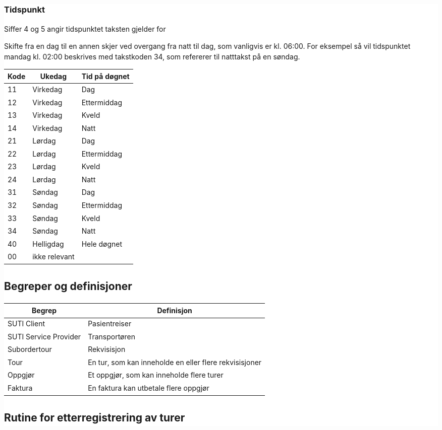 ### Tidspunkt

Siffer 4 og 5 angir tidspunktet taksten gjelder for

Skifte fra en dag til en annen skjer ved overgang fra natt til dag, som vanligvis er kl. 06:00. For eksempel så vil tidspunktet mandag kl. 02:00 beskrives med takstkoden 34, som refererer til natttakst på en søndag.

| Kode | Ukedag        | Tid på døgnet |
| ---- | ------------- | ------------- |
| 11   | Virkedag      | Dag           |
| 12   | Virkedag      | Ettermiddag   |
| 13   | Virkedag      | Kveld         |
| 14   | Virkedag      | Natt          |
| 21   | Lørdag        | Dag           |
| 22   | Lørdag        | Ettermiddag   |
| 23   | Lørdag        | Kveld         |
| 24   | Lørdag        | Natt          |
| 31   | Søndag        | Dag           |
| 32   | Søndag        | Ettermiddag   |
| 33   | Søndag        | Kveld         |
| 34   | Søndag        | Natt          |
| 40   | Helligdag     | Hele døgnet   |
| 00   | ikke relevant |               |

## Begreper og definisjoner

| Begrep                | Definisjon                                             |
| --------------------- | ------------------------------------------------------ |
| SUTI Client           | Pasientreiser                                          |
| SUTI Service Provider | Transportøren                                          |
| Subordertour          | Rekvisisjon                                            |
| Tour                  | En tur, som kan inneholde en eller flere rekvisisjoner |
| Oppgjør               | Et oppgjør, som kan inneholde flere turer              |
| Faktura               | En faktura kan utbetale flere oppgjør                  |

## Rutine for etterregistrering av turer
